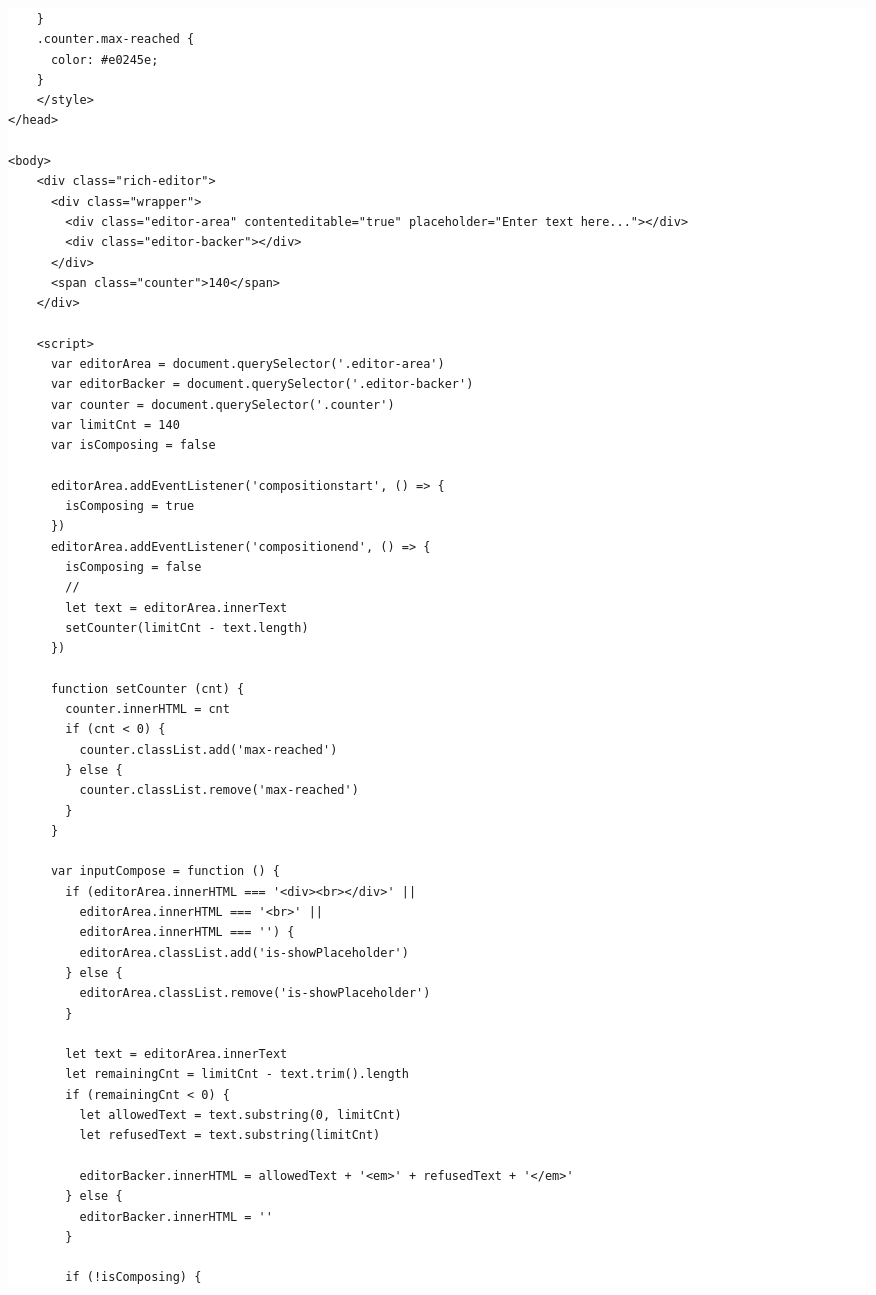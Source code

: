 ```
    }
    .counter.max-reached {
      color: #e0245e;
    }
    </style>
</head>

<body>
    <div class="rich-editor">
      <div class="wrapper">
        <div class="editor-area" contenteditable="true" placeholder="Enter text here..."></div>
        <div class="editor-backer"></div>
      </div>
      <span class="counter">140</span>
    </div>

    <script>
      var editorArea = document.querySelector('.editor-area')
      var editorBacker = document.querySelector('.editor-backer')
      var counter = document.querySelector('.counter')
      var limitCnt = 140
      var isComposing = false

      editorArea.addEventListener('compositionstart', () => {
        isComposing = true
      })
      editorArea.addEventListener('compositionend', () => {
        isComposing = false
        //
        let text = editorArea.innerText
        setCounter(limitCnt - text.length)
      })

      function setCounter (cnt) {
        counter.innerHTML = cnt
        if (cnt < 0) {
          counter.classList.add('max-reached')
        } else {
          counter.classList.remove('max-reached')
        }
      }

      var inputCompose = function () {
        if (editorArea.innerHTML === '<div><br></div>' ||
          editorArea.innerHTML === '<br>' ||
          editorArea.innerHTML === '') {
          editorArea.classList.add('is-showPlaceholder')
        } else {
          editorArea.classList.remove('is-showPlaceholder')
        }

        let text = editorArea.innerText
        let remainingCnt = limitCnt - text.trim().length
        if (remainingCnt < 0) {
          let allowedText = text.substring(0, limitCnt)
          let refusedText = text.substring(limitCnt)

          editorBacker.innerHTML = allowedText + '<em>' + refusedText + '</em>'
        } else {
          editorBacker.innerHTML = ''
        }

        if (!isComposing) {
```